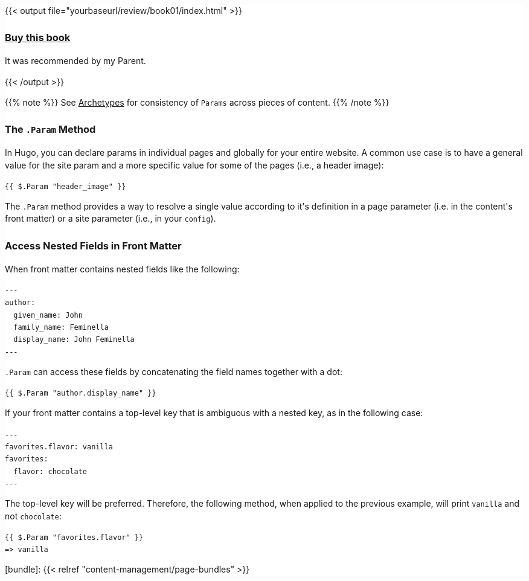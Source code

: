 {{< output file="yourbaseurl/review/book01/index.html" >}}
<h3><a href="http://www.my-book-link.here">Buy this book</a></h3>
<p>It was recommended by my Parent.</p>
{{< /output >}}

{{% note %}}
See [Archetypes](/content-management/archetypes/) for consistency of `Params` across pieces of content.
{{% /note %}}

### The `.Param` Method

In Hugo, you can declare params in individual pages and globally for your entire website. A common use case is to have a general value for the site param and a more specific value for some of the pages (i.e., a header image):

```
{{ $.Param "header_image" }}
```

The `.Param` method provides a way to resolve a single value according to it's definition in a page parameter (i.e. in the content's front matter) or a site parameter (i.e., in your `config`).

### Access Nested Fields in Front Matter

When front matter contains nested fields like the following:

```
---
author:
  given_name: John
  family_name: Feminella
  display_name: John Feminella
---
```
`.Param` can access these fields by concatenating the field names together with a dot:

```
{{ $.Param "author.display_name" }}
```

If your front matter contains a top-level key that is ambiguous with a nested key, as in the following case:

```
---
favorites.flavor: vanilla
favorites:
  flavor: chocolate
---
```

The top-level key will be preferred. Therefore, the following method, when applied to the previous example, will print `vanilla` and not `chocolate`:

```
{{ $.Param "favorites.flavor" }}
=> vanilla
```

[gitinfo]: /variables/git/
[File Variables]: /variables/files/
[bundle]: {{< relref "content-management/page-bundles" >}}
